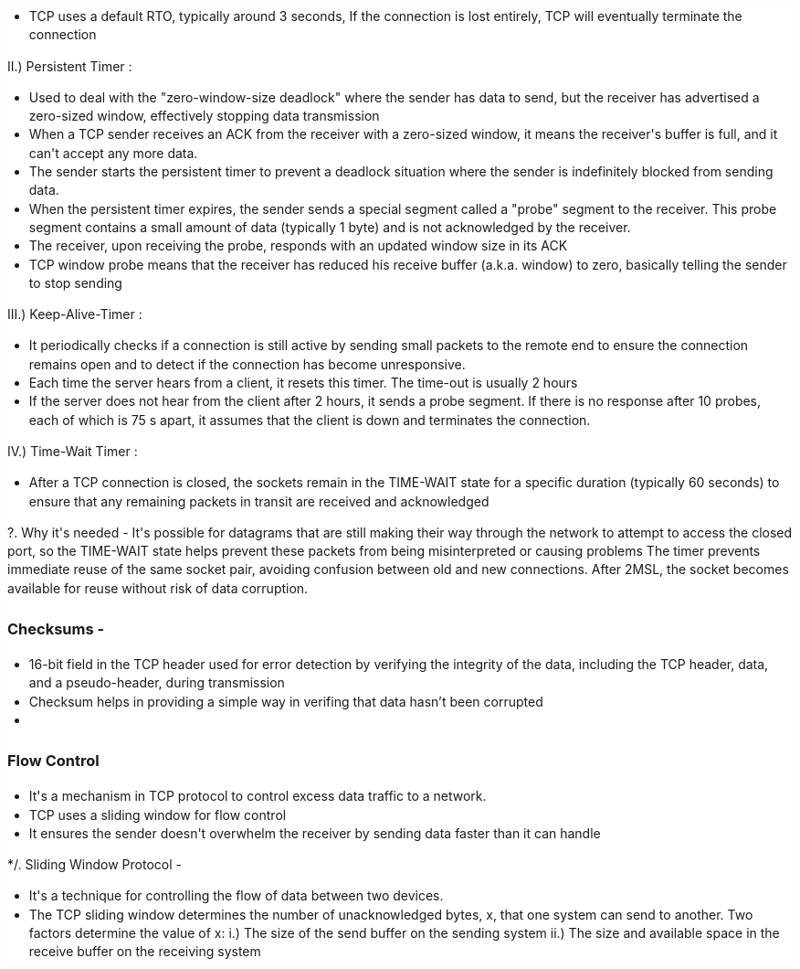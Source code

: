 - TCP uses a default RTO, typically around 3 seconds, If the connection is lost entirely, TCP will eventually terminate the connection


II.) Persistent Timer :
- Used to deal with the "zero-window-size deadlock" where the sender has data to send, but the receiver has advertised a zero-sized window, effectively stopping data transmission
- When a TCP sender receives an ACK from the receiver with a zero-sized window, it means the receiver's buffer is full, and it can't accept any more data. 
- The sender starts the persistent timer to prevent a deadlock situation where the sender is indefinitely blocked from sending data. 
- When the persistent timer expires, the sender sends a special segment called a "probe" segment to the receiver. This probe segment contains a small amount of data (typically 1 byte) and is not acknowledged by the receiver. 
- The receiver, upon receiving the probe, responds with an updated window size in its ACK
- TCP window probe means that the receiver has reduced his receive buffer (a.k.a. window) to zero, basically telling the sender to stop sending 

III.) Keep-Alive-Timer :
- It periodically checks if a connection is still active by sending small packets to the remote end to ensure the connection remains open and to detect if the connection has become unresponsive.
- Each time the server hears from a client, it resets this timer. The time-out is usually 2 hours
- If the server does not hear from the client after 2 hours, it sends a probe segment. If there is no response after 10 probes, each of which is 75 s apart, it assumes that the client is down and terminates the connection.

IV.) Time-Wait Timer :
- After a TCP connection is closed, the sockets remain in the TIME-WAIT state for a specific duration (typically 60 seconds) to ensure that any remaining packets in transit are received and acknowledged

?. Why it's needed -
It's possible for datagrams that are still making their way through the network to attempt to access the closed port, so the TIME-WAIT state helps prevent these packets from being misinterpreted or causing problems
The timer prevents immediate reuse of the same socket pair, avoiding confusion between old and new connections. After 2MSL, the socket becomes available for reuse without risk of data corruption.



### Checksums -
- 16-bit field in the TCP header used for error detection by verifying the integrity of the data, including the TCP header, data, and a pseudo-header, during transmission
- Checksum helps in providing a simple way in verifing that data hasn’t been corrupted
- 

### Flow Control 
- It's a mechanism in TCP protocol to control excess data traffic to a network.
- TCP uses a sliding window for flow control
- It ensures the sender doesn't overwhelm the receiver by sending data faster than it can handle

*/. Sliding Window Protocol -
- It's a technique for controlling the flow of data between two devices.
- The TCP sliding window determines the number of unacknowledged bytes, x, that one system can send to another. Two factors determine the value of x:
i.) The size of the send buffer on the sending system
ii.) The size and available space in the receive buffer on the receiving system
